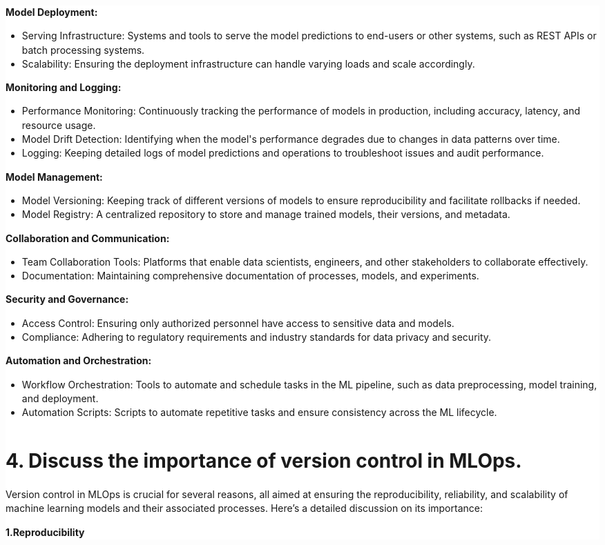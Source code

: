   

**Model Deployment:**

-   Serving Infrastructure: Systems and tools to serve the model predictions to end-users or other systems, such as REST APIs or batch processing systems.
-   Scalability: Ensuring the deployment infrastructure can handle varying loads and scale accordingly.

  

**Monitoring and Logging:**

-   Performance Monitoring: Continuously tracking the performance of models in production, including accuracy, latency, and resource usage.
-   Model Drift Detection: Identifying when the model's performance degrades due to changes in data patterns over time.
-   Logging: Keeping detailed logs of model predictions and operations to troubleshoot issues and audit performance.

  

**Model Management:**

-   Model Versioning: Keeping track of different versions of models to ensure reproducibility and facilitate rollbacks if needed.
-   Model Registry: A centralized repository to store and manage trained models, their versions, and metadata.

  

**Collaboration and Communication:**

-   Team Collaboration Tools: Platforms that enable data scientists, engineers, and other stakeholders to collaborate effectively.
-   Documentation: Maintaining comprehensive documentation of processes, models, and experiments.

  
**Security and Governance:**

-   Access Control: Ensuring only authorized personnel have access to sensitive data and models.
-   Compliance: Adhering to regulatory requirements and industry standards for data privacy and security.

  

**Automation and Orchestration:**

-   Workflow Orchestration: Tools to automate and schedule tasks in the ML pipeline, such as data preprocessing, model training, and deployment.
-   Automation Scripts: Scripts to automate repetitive tasks and ensure consistency across the ML lifecycle.

# 4. Discuss the importance of version control in MLOps.
Version control in MLOps is crucial for several reasons, all aimed at ensuring the reproducibility, reliability, and scalability of machine learning models and their associated processes. Here’s a detailed discussion on its importance:

  

**1.Reproducibility**
